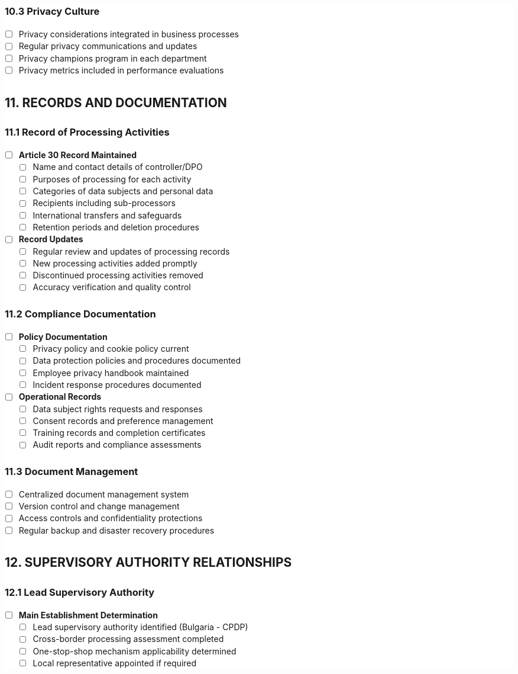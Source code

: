### 10.3 Privacy Culture
- [ ] Privacy considerations integrated in business processes
- [ ] Regular privacy communications and updates
- [ ] Privacy champions program in each department
- [ ] Privacy metrics included in performance evaluations

## 11. RECORDS AND DOCUMENTATION

### 11.1 Record of Processing Activities
- [ ] **Article 30 Record Maintained**
  - [ ] Name and contact details of controller/DPO
  - [ ] Purposes of processing for each activity
  - [ ] Categories of data subjects and personal data
  - [ ] Recipients including sub-processors
  - [ ] International transfers and safeguards
  - [ ] Retention periods and deletion procedures

- [ ] **Record Updates**
  - [ ] Regular review and updates of processing records
  - [ ] New processing activities added promptly
  - [ ] Discontinued processing activities removed
  - [ ] Accuracy verification and quality control

### 11.2 Compliance Documentation
- [ ] **Policy Documentation**
  - [ ] Privacy policy and cookie policy current
  - [ ] Data protection policies and procedures documented
  - [ ] Employee privacy handbook maintained
  - [ ] Incident response procedures documented

- [ ] **Operational Records**
  - [ ] Data subject rights requests and responses
  - [ ] Consent records and preference management
  - [ ] Training records and completion certificates
  - [ ] Audit reports and compliance assessments

### 11.3 Document Management
- [ ] Centralized document management system
- [ ] Version control and change management
- [ ] Access controls and confidentiality protections
- [ ] Regular backup and disaster recovery procedures

## 12. SUPERVISORY AUTHORITY RELATIONSHIPS

### 12.1 Lead Supervisory Authority
- [ ] **Main Establishment Determination**
  - [ ] Lead supervisory authority identified (Bulgaria - CPDP)
  - [ ] Cross-border processing assessment completed
  - [ ] One-stop-shop mechanism applicability determined
  - [ ] Local representative appointed if required
